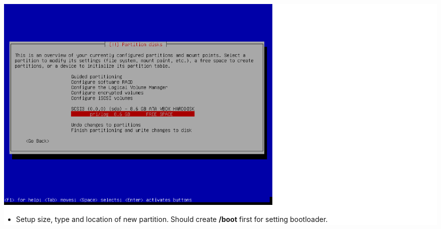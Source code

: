 <img src="../img/install-parted3.gif" height="400px">

-   Setup size, type and location of new partition. Should create **/boot** first for setting bootloader.
